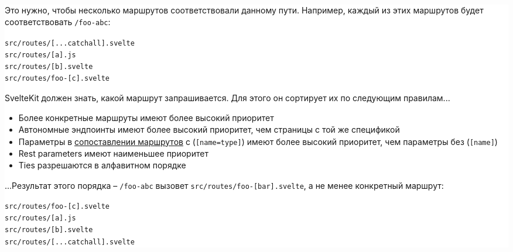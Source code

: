 Это нужно, чтобы несколько маршрутов соответствовали данному пути. Например, каждый из этих маршрутов будет соответствовать `/foo-abc`:

```bash
src/routes/[...catchall].svelte
src/routes/[a].js
src/routes/[b].svelte
src/routes/foo-[c].svelte
```

SvelteKit должен знать, какой маршрут запрашивается. Для этого он сортирует их по следующим правилам...

- Более конкретные маршруты имеют более высокий приоритет
- Автономные эндпоинты имеют более высокий приоритет, чем страницы с той же спецификой
- Параметры в [сопоставлении маршрутов](#marshruty-rasshirennaya-marshrutizacziya-sopostavlenie) с (`[name=type]`) имеют более высокий приоритет, чем параметры без (`[name]`)
- Rest parameters имеют наименьшее приоритет
- Ties разрешаются в алфавитном порядке

...Результат этого порядка – `/foo-abc` вызовет `src/routes/foo-[bar].svelte`, а не менее конкретный маршрут:

```bash
src/routes/foo-[c].svelte
src/routes/[a].js
src/routes/[b].svelte
src/routes/[...catchall].svelte
```

